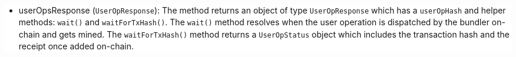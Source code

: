 - userOpsResponse (`UserOpResponse`): The method returns an object of type `UserOpResponse` which has a `userOpHash` and helper methods: `wait()` and `waitForTxHash()`.
  The `wait()` method resolves when the user operation is dispatched by the bundler on-chain and gets mined. The `waitForTxHash()` method returns a `UserOpStatus` object which includes the transaction hash and the receipt once added on-chain.

